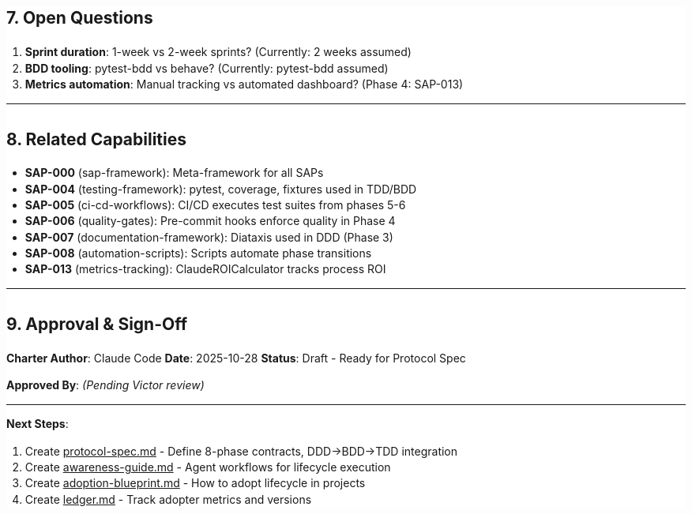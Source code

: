 
## 7. Open Questions

1. **Sprint duration**: 1-week vs 2-week sprints? (Currently: 2 weeks assumed)
2. **BDD tooling**: pytest-bdd vs behave? (Currently: pytest-bdd assumed)
3. **Metrics automation**: Manual tracking vs automated dashboard? (Phase 4: SAP-013)

---

## 8. Related Capabilities

- **SAP-000** (sap-framework): Meta-framework for all SAPs
- **SAP-004** (testing-framework): pytest, coverage, fixtures used in TDD/BDD
- **SAP-005** (ci-cd-workflows): CI/CD executes test suites from phases 5-6
- **SAP-006** (quality-gates): Pre-commit hooks enforce quality in Phase 4
- **SAP-007** (documentation-framework): Diataxis used in DDD (Phase 3)
- **SAP-008** (automation-scripts): Scripts automate phase transitions
- **SAP-013** (metrics-tracking): ClaudeROICalculator tracks process ROI

---

## 9. Approval & Sign-Off

**Charter Author**: Claude Code
**Date**: 2025-10-28
**Status**: Draft - Ready for Protocol Spec

**Approved By**: _(Pending Victor review)_

---

**Next Steps**:
1. Create [protocol-spec.md](protocol-spec.md) - Define 8-phase contracts, DDD→BDD→TDD integration
2. Create [awareness-guide.md](awareness-guide.md) - Agent workflows for lifecycle execution
3. Create [adoption-blueprint.md](adoption-blueprint.md) - How to adopt lifecycle in projects
4. Create [ledger.md](ledger.md) - Track adopter metrics and versions
